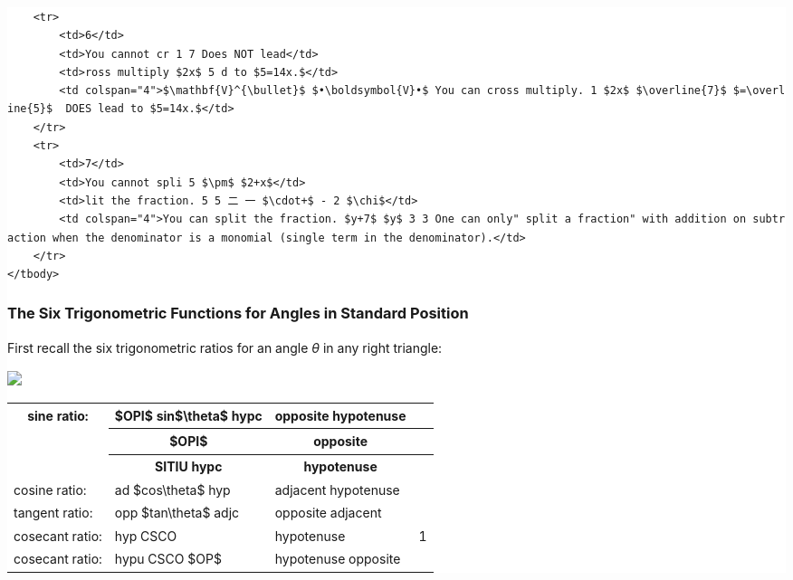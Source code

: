         <tr>
            <td>6</td>
            <td>You cannot cr 1 7 Does NOT lead</td>
            <td>ross multiply $2x$ 5 d to $5=14x.$</td>
            <td colspan="4">$\mathbf{V}^{\bullet}$ $•\boldsymbol{V}•$ You can cross multiply. 1 $2x$ $\overline{7}$ $=\overline{5}$  DOES lead to $5=14x.$</td>
        </tr>
        <tr>
            <td>7</td>
            <td>You cannot spli 5 $\pm$ $2+x$</td>
            <td>lit the fraction. 5 5 二 一 $\cdot+$ - 2 $\chi$</td>
            <td colspan="4">You can split the fraction. $y+7$ $y$ 3 3 One can only" split a fraction" with addition on subtraction when the denominator is a monomial (single term in the denominator).</td>
        </tr>
    </tbody>
</table>

### The Six Trigonometric Functions for Angles in Standard Position

First recall the six trigonometric ratios for an angle $\theta$ in any right triangle:

![](./images/fM231ZOpAgYXGg8Yp41wO2bg7MZ6lPgEx.png)

<table>
    <tbody>
        <tr>
            <th rowspan="3">sine ratio:</th>
            <th>$OPI$ sin$\theta$ hypc</th>
            <th>opposite hypotenuse</th>
            <th> </th>
        </tr>
        <tr>
            <th>$OPI$</th>
            <th>opposite</th>
            <th> </th>
        </tr>
        <tr>
            <th>SITIU hypc</th>
            <th>hypotenuse</th>
            <th> </th>
        </tr>
        <tr>
            <td>cosine ratio:</td>
            <td>ad $cos\theta$ hyp</td>
            <td>adjacent hypotenuse</td>
            <td> </td>
        </tr>
        <tr>
            <td>tangent ratio:</td>
            <td>opp $tan\theta$ adjc</td>
            <td>opposite adjacent</td>
            <td> </td>
        </tr>
        <tr>
            <td>cosecant ratio:</td>
            <td>hyp CSCO</td>
            <td>hypotenuse</td>
            <td>1</td>
        </tr>
        <tr>
            <td>cosecant ratio:</td>
            <td>hypu CSCO $OP$</td>
            <td>hypotenuse opposite</td>